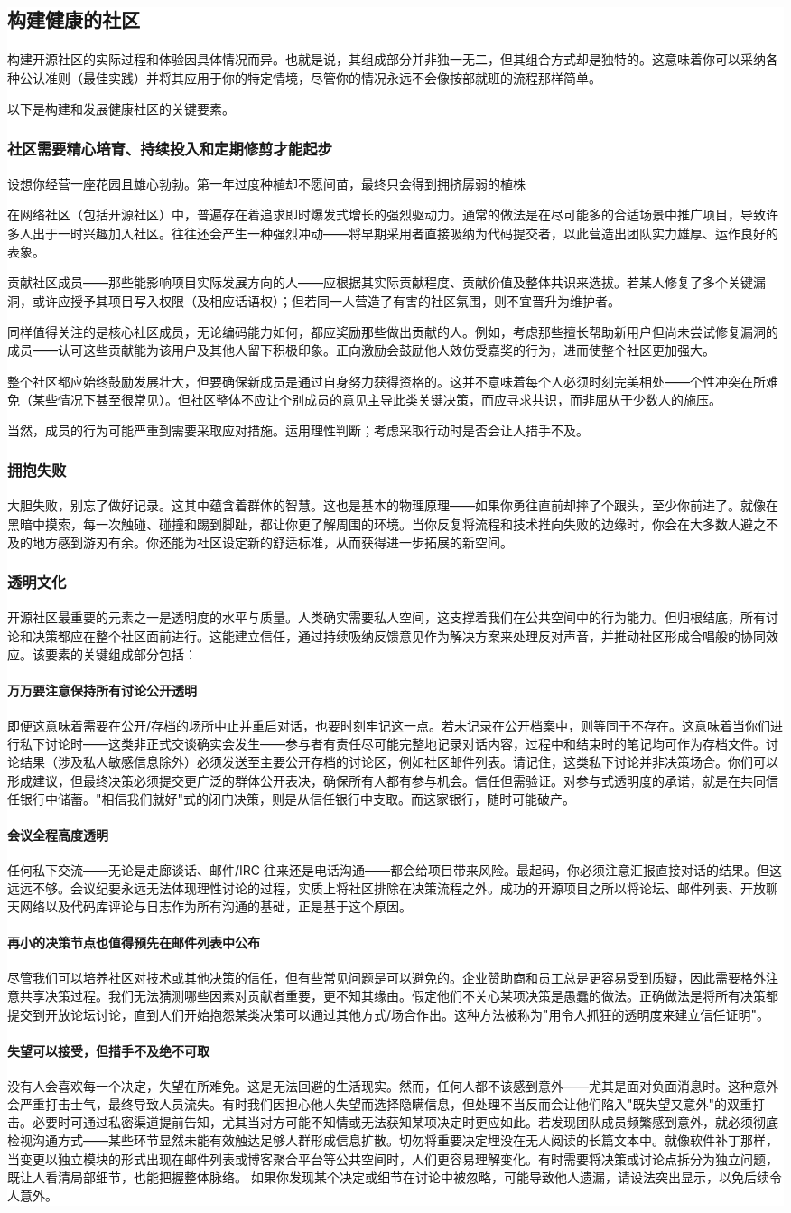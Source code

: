 ## 构建健康的社区

构建开源社区的实际过程和体验因具体情况而异。也就是说，其组成部分并非独一无二，但其组合方式却是独特的。这意味着你可以采纳各种公认准则（最佳实践）并将其应用于你的特定情境，尽管你的情况永远不会像按部就班的流程那样简单。

以下是构建和发展健康社区的关键要素。

### 社区需要精心培育、持续投入和定期修剪才能起步

设想你经营一座花园且雄心勃勃。第一年过度种植却不愿间苗，最终只会得到拥挤孱弱的植株

在网络社区（包括开源社区）中，普遍存在着追求即时爆发式增长的强烈驱动力。通常的做法是在尽可能多的合适场景中推广项目，导致许多人出于一时兴趣加入社区。往往还会产生一种强烈冲动——将早期采用者直接吸纳为代码提交者，以此营造出团队实力雄厚、运作良好的表象。

贡献社区成员——那些能影响项目实际发展方向的人——应根据其实际贡献程度、贡献价值及整体共识来选拔。若某人修复了多个关键漏洞，或许应授予其项目写入权限（及相应话语权）；但若同一人营造了有害的社区氛围，则不宜晋升为维护者。

同样值得关注的是核心社区成员，无论编码能力如何，都应奖励那些做出贡献的人。例如，考虑那些擅长帮助新用户但尚未尝试修复漏洞的成员——认可这些贡献能为该用户及其他人留下积极印象。正向激励会鼓励他人效仿受嘉奖的行为，进而使整个社区更加强大。

整个社区都应始终鼓励发展壮大，但要确保新成员是通过自身努力获得资格的。这并不意味着每个人必须时刻完美相处——个性冲突在所难免（某些情况下甚至很常见）。但社区整体不应让个别成员的意见主导此类关键决策，而应寻求共识，而非屈从于少数人的施压。

当然，成员的行为可能严重到需要采取应对措施。运用理性判断；考虑采取行动时是否会让人措手不及。

### 拥抱失败

大胆失败，别忘了做好记录。这其中蕴含着群体的智慧。这也是基本的物理原理——如果你勇往直前却摔了个跟头，至少你前进了。就像在黑暗中摸索，每一次触碰、碰撞和踢到脚趾，都让你更了解周围的环境。当你反复将流程和技术推向失败的边缘时，你会在大多数人避之不及的地方感到游刃有余。你还能为社区设定新的舒适标准，从而获得进一步拓展的新空间。

### 透明文化

开源社区最重要的元素之一是透明度的水平与质量。人类确实需要私人空间，这支撑着我们在公共空间中的行为能力。但归根结底，所有讨论和决策都应在整个社区面前进行。这能建立信任，通过持续吸纳反馈意见作为解决方案来处理反对声音，并推动社区形成合唱般的协同效应。该要素的关键组成部分包括：

#### 万万要注意保持所有讨论公开透明

即便这意味着需要在公开/存档的场所中止并重启对话，也要时刻牢记这一点。若未记录在公开档案中，则等同于不存在。这意味着当你们进行私下讨论时——这类非正式交谈确实会发生——参与者有责任尽可能完整地记录对话内容，过程中和结束时的笔记均可作为存档文件。讨论结果（涉及私人敏感信息除外）必须发送至主要公开存档的讨论区，例如社区邮件列表。请记住，这类私下讨论并非决策场合。你们可以形成建议，但最终决策必须提交更广泛的群体公开表决，确保所有人都有参与机会。信任但需验证。对参与式透明度的承诺，就是在共同信任银行中储蓄。"相信我们就好"式的闭门决策，则是从信任银行中支取。而这家银行，随时可能破产。

#### 会议全程高度透明

任何私下交流——无论是走廊谈话、邮件/IRC 往来还是电话沟通——都会给项目带来风险。最起码，你必须注意汇报直接对话的结果。但这远远不够。会议纪要永远无法体现理性讨论的过程，实质上将社区排除在决策流程之外。成功的开源项目之所以将论坛、邮件列表、开放聊天网络以及代码库评论与日志作为所有沟通的基础，正是基于这个原因。

#### 再小的决策节点也值得预先在邮件列表中公布

尽管我们可以培养社区对技术或其他决策的信任，但有些常见问题是可以避免的。企业赞助商和员工总是更容易受到质疑，因此需要格外注意共享决策过程。我们无法猜测哪些因素对贡献者重要，更不知其缘由。假定他们不关心某项决策是愚蠢的做法。正确做法是将所有决策都提交到开放论坛讨论，直到人们开始抱怨某类决策可以通过其他方式/场合作出。这种方法被称为"用令人抓狂的透明度来建立信任证明"。

#### 失望可以接受，但措手不及绝不可取

没有人会喜欢每一个决定，失望在所难免。这是无法回避的生活现实。然而，任何人都不该感到意外——尤其是面对负面消息时。这种意外会严重打击士气，最终导致人员流失。有时我们因担心他人失望而选择隐瞒信息，但处理不当反而会让他们陷入"既失望又意外"的双重打击。必要时可通过私密渠道提前告知，尤其当对方可能不知情或无法获知某项决定时更应如此。若发现团队成员频繁感到意外，就必须彻底检视沟通方式——某些环节显然未能有效触达足够人群形成信息扩散。切勿将重要决定埋没在无人阅读的长篇文本中。就像软件补丁那样，当变更以独立模块的形式出现在邮件列表或博客聚合平台等公共空间时，人们更容易理解变化。有时需要将决策或讨论点拆分为独立问题，既让人看清局部细节，也能把握整体脉络。 如果你发现某个决定或细节在讨论中被忽略，可能导致他人遗漏，请设法突出显示，以免后续令人意外。
